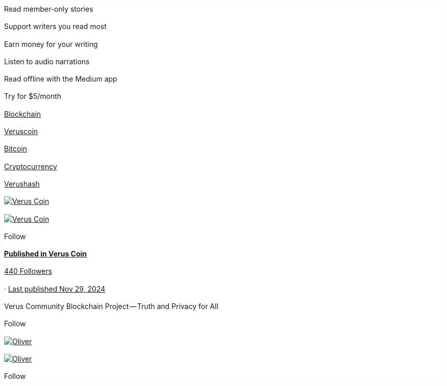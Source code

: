 Read member-only stories

Support writers you read most

Earn money for your writing

Listen to audio narrations

Read offline with the Medium app

Try for $5/month

[Blockchain](https://medium.com/tag/blockchain?source=post_page-----6d371095dc7a---------------------------------------)

[Veruscoin](https://medium.com/tag/veruscoin?source=post_page-----6d371095dc7a---------------------------------------)

[Bitcoin](https://medium.com/tag/bitcoin?source=post_page-----6d371095dc7a---------------------------------------)

[Cryptocurrency](https://medium.com/tag/cryptocurrency?source=post_page-----6d371095dc7a---------------------------------------)

[Verushash](https://medium.com/tag/verushash?source=post_page-----6d371095dc7a---------------------------------------)

[![Verus Coin](https://miro.medium.com/v2/resize:fill:48:48/1*icQiqanl8-WwUHzWxLgNkg.png)](https://medium.com/veruscoin?source=post_page---post_publication_info--6d371095dc7a---------------------------------------)

[![Verus Coin](https://miro.medium.com/v2/resize:fill:64:64/1*icQiqanl8-WwUHzWxLgNkg.png)](https://medium.com/veruscoin?source=post_page---post_publication_info--6d371095dc7a---------------------------------------)

Follow

[**Published in Verus Coin**](https://medium.com/veruscoin?source=post_page---post_publication_info--6d371095dc7a---------------------------------------)

[440 Followers](https://medium.com/veruscoin/followers?source=post_page---post_publication_info--6d371095dc7a---------------------------------------)

· [Last published Nov 29, 2024](https://medium.com/veruscoin/introducing-vyield-curve-stablecoin-yield-comes-to-verus-cd51f5362752?source=post_page---post_publication_info--6d371095dc7a---------------------------------------)

Verus Community Blockchain Project — Truth and Privacy for All

Follow

[![Oliver](https://miro.medium.com/v2/resize:fill:48:48/1*wm5ZpK6OyeL5runF5qgGOg@2x.jpeg)](https://medium.com/@OliverWestbrook?source=post_page---post_author_info--6d371095dc7a---------------------------------------)

[![Oliver](https://miro.medium.com/v2/resize:fill:64:64/1*wm5ZpK6OyeL5runF5qgGOg@2x.jpeg)](https://medium.com/@OliverWestbrook?source=post_page---post_author_info--6d371095dc7a---------------------------------------)

Follow
